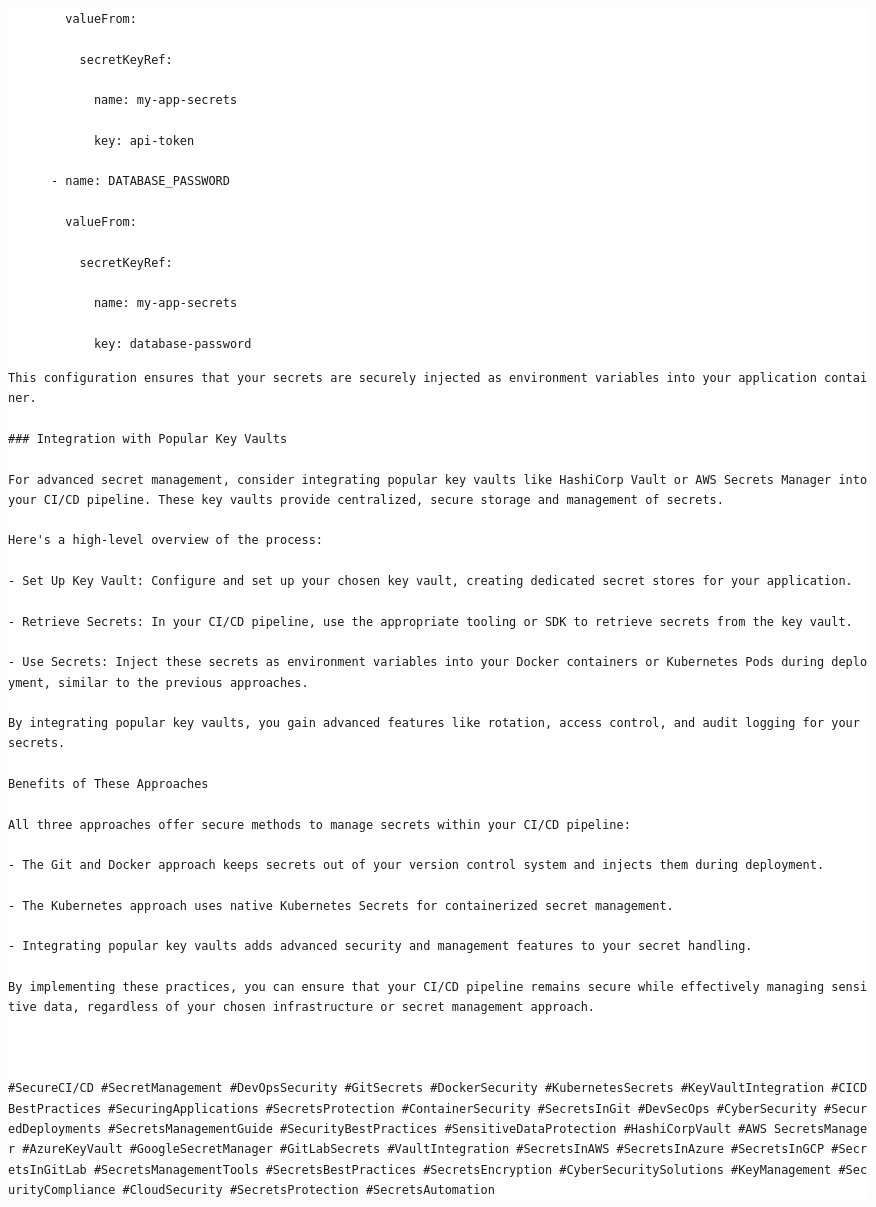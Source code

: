             valueFrom:

              secretKeyRef:

                name: my-app-secrets

                key: api-token

          - name: DATABASE_PASSWORD

            valueFrom:

              secretKeyRef:

                name: my-app-secrets

                key: database-password
   ``` 
This configuration ensures that your secrets are securely injected as environment variables into your application container.

### Integration with Popular Key Vaults

For advanced secret management, consider integrating popular key vaults like HashiCorp Vault or AWS Secrets Manager into your CI/CD pipeline. These key vaults provide centralized, secure storage and management of secrets.

Here's a high-level overview of the process:

- Set Up Key Vault: Configure and set up your chosen key vault, creating dedicated secret stores for your application.

- Retrieve Secrets: In your CI/CD pipeline, use the appropriate tooling or SDK to retrieve secrets from the key vault.

- Use Secrets: Inject these secrets as environment variables into your Docker containers or Kubernetes Pods during deployment, similar to the previous approaches.

By integrating popular key vaults, you gain advanced features like rotation, access control, and audit logging for your secrets.

Benefits of These Approaches

All three approaches offer secure methods to manage secrets within your CI/CD pipeline:

- The Git and Docker approach keeps secrets out of your version control system and injects them during deployment.

- The Kubernetes approach uses native Kubernetes Secrets for containerized secret management.

- Integrating popular key vaults adds advanced security and management features to your secret handling.

By implementing these practices, you can ensure that your CI/CD pipeline remains secure while effectively managing sensitive data, regardless of your chosen infrastructure or secret management approach.



#SecureCI/CD #SecretManagement #DevOpsSecurity #GitSecrets #DockerSecurity #KubernetesSecrets #KeyVaultIntegration #CICDBestPractices #SecuringApplications #SecretsProtection #ContainerSecurity #SecretsInGit #DevSecOps #CyberSecurity #SecuredDeployments #SecretsManagementGuide #SecurityBestPractices #SensitiveDataProtection #HashiCorpVault #AWS SecretsManager #AzureKeyVault #GoogleSecretManager #GitLabSecrets #VaultIntegration #SecretsInAWS #SecretsInAzure #SecretsInGCP #SecretsInGitLab #SecretsManagementTools #SecretsBestPractices #SecretsEncryption #CyberSecuritySolutions #KeyManagement #SecurityCompliance #CloudSecurity #SecretsProtection #SecretsAutomation
